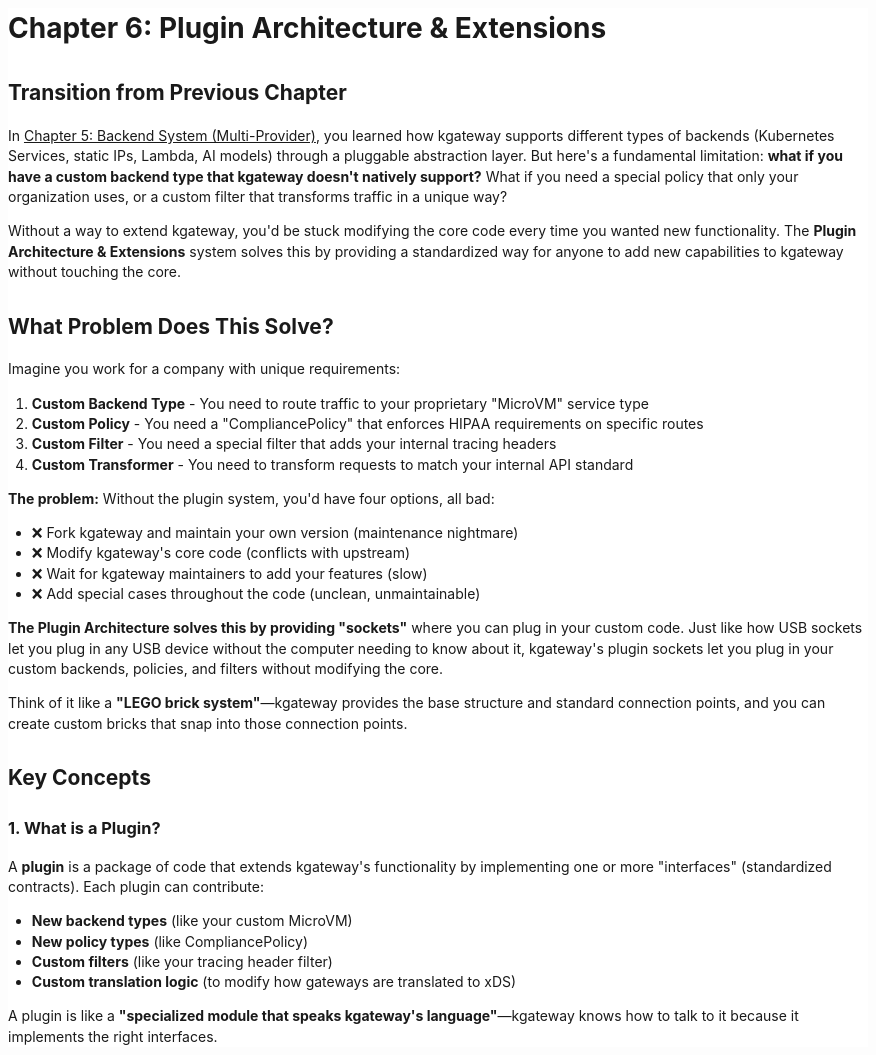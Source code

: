 # Chapter 6: Plugin Architecture & Extensions

## Transition from Previous Chapter

In [Chapter 5: Backend System (Multi-Provider)](05_backend_system__multi_provider__.md), you learned how kgateway supports different types of backends (Kubernetes Services, static IPs, Lambda, AI models) through a pluggable abstraction layer. But here's a fundamental limitation: **what if you have a custom backend type that kgateway doesn't natively support?** What if you need a special policy that only your organization uses, or a custom filter that transforms traffic in a unique way? 

Without a way to extend kgateway, you'd be stuck modifying the core code every time you wanted new functionality. The **Plugin Architecture & Extensions** system solves this by providing a standardized way for anyone to add new capabilities to kgateway without touching the core.

## What Problem Does This Solve?

Imagine you work for a company with unique requirements:

1. **Custom Backend Type** - You need to route traffic to your proprietary "MicroVM" service type
2. **Custom Policy** - You need a "CompliancePolicy" that enforces HIPAA requirements on specific routes
3. **Custom Filter** - You need a special filter that adds your internal tracing headers
4. **Custom Transformer** - You need to transform requests to match your internal API standard

**The problem:** Without the plugin system, you'd have four options, all bad:
- ❌ Fork kgateway and maintain your own version (maintenance nightmare)
- ❌ Modify kgateway's core code (conflicts with upstream)
- ❌ Wait for kgateway maintainers to add your features (slow)
- ❌ Add special cases throughout the code (unclean, unmaintainable)

**The Plugin Architecture solves this by providing "sockets"** where you can plug in your custom code. Just like how USB sockets let you plug in any USB device without the computer needing to know about it, kgateway's plugin sockets let you plug in your custom backends, policies, and filters without modifying the core.

Think of it like a **"LEGO brick system"**—kgateway provides the base structure and standard connection points, and you can create custom bricks that snap into those connection points.

## Key Concepts

### 1. **What is a Plugin?**

A **plugin** is a package of code that extends kgateway's functionality by implementing one or more "interfaces" (standardized contracts). Each plugin can contribute:

- **New backend types** (like your custom MicroVM)
- **New policy types** (like CompliancePolicy)
- **Custom filters** (like your tracing header filter)
- **Custom translation logic** (to modify how gateways are translated to xDS)

A plugin is like a **"specialized module that speaks kgateway's language"**—kgateway knows how to talk to it because it implements the right interfaces.
